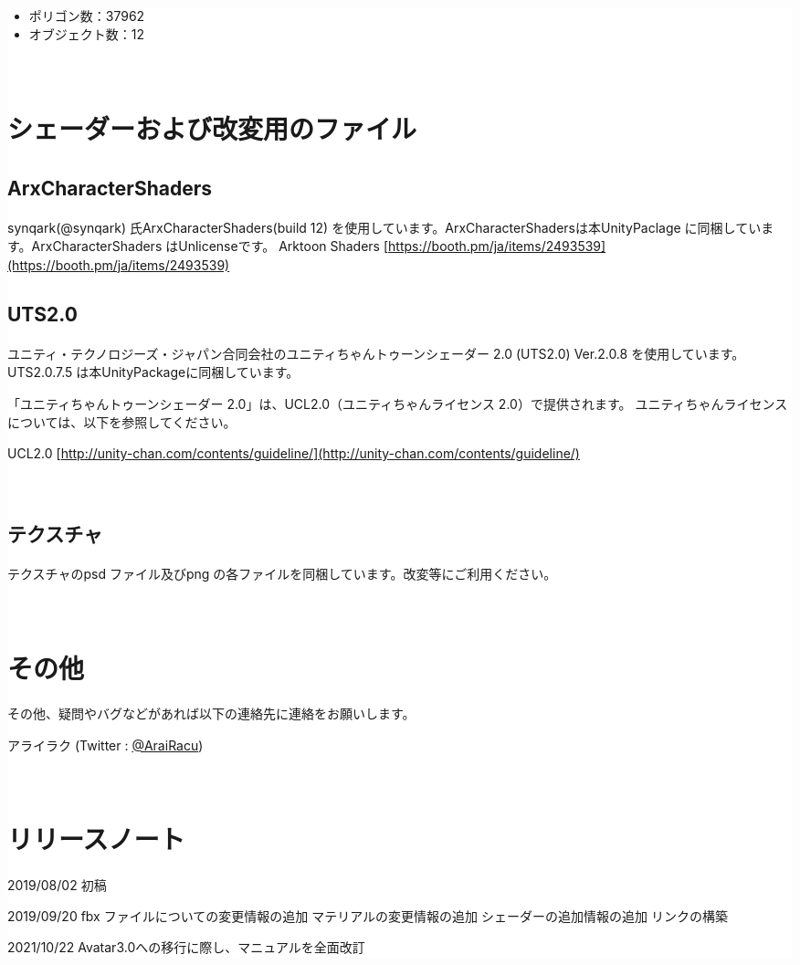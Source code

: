 - ポリゴン数：37962
- オブジェクト数：12

<br>


# シェーダーおよび改変用のファイル

## ArxCharacterShaders

synqark(@synqark) 氏ArxCharacterShaders(build 12) を使用しています。ArxCharacterShadersは本UnityPaclage に同梱しています。ArxCharacterShaders はUnlicenseです。
Arktoon Shaders [https://booth.pm/ja/items/2493539](https://booth.pm/ja/items/2493539)

## UTS2\.0

ユニティ・テクノロジーズ・ジャパン合同会社のユニティちゃんトゥーンシェーダー 2.0 (UTS2.0) Ver.2.0.8 を使用しています。UTS2.0.7.5 は本UnityPackageに同梱しています。 

「ユニティちゃんトゥーンシェーダー 2.0」は、UCL2.0（ユニティちゃんライセンス 2.0）で提供されます。 ユニティちゃんライセンスについては、以下を参照してください。 

UCL2.0 [http://unity-chan.com/contents/guideline/](http://unity-chan.com/contents/guideline/)

<br>

## テクスチャ

テクスチャのpsd ファイル及びpng の各ファイルを同梱しています。改変等にご利用ください。

<br>


# その他

その他、疑問やバグなどがあれば以下の連絡先に連絡をお願いします。 

アライラク (Twitter : [@AraiRacu](https://twitter.com/AraiRacu)) 

<br>

# リリースノート

2019/08/02 初稿

2019/09/20 fbx ファイルについての変更情報の追加
                     マテリアルの変更情報の追加
                     シェーダーの追加情報の追加
                     リンクの構築

2021/10/22 Avatar3.0への移行に際し、マニュアルを全面改訂